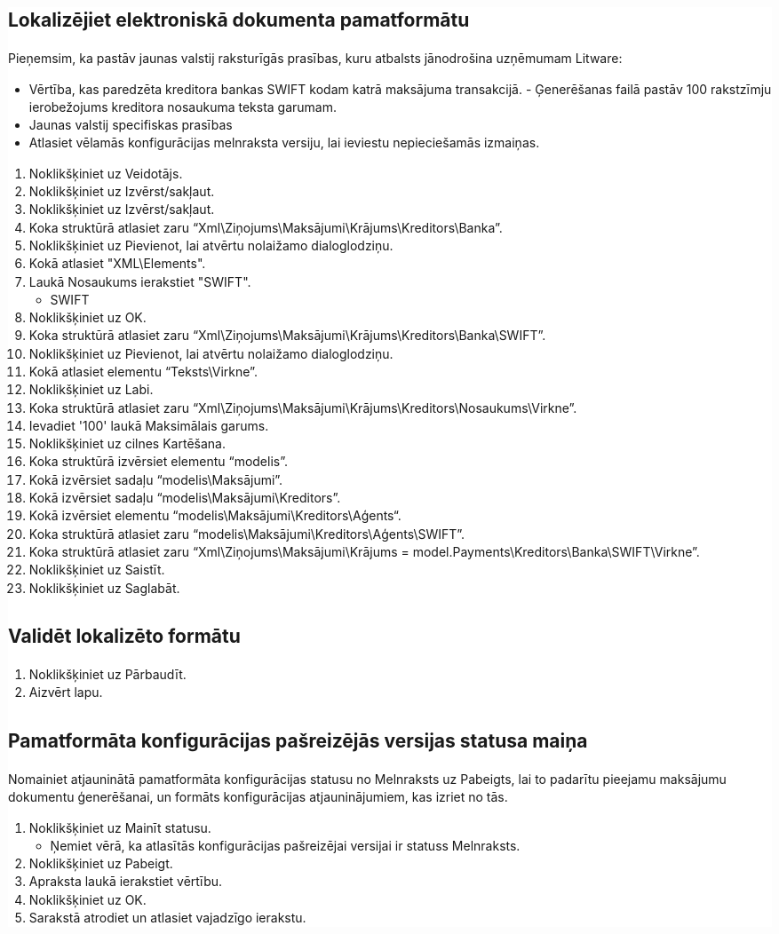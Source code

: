 ## <a name="localize-the-base-format-of-the-electronic-document"></a>Lokalizējiet elektroniskā dokumenta pamatformātu
Pieņemsim, ka pastāv jaunas valstij raksturīgās prasības, kuru atbalsts jānodrošina uzņēmumam Litware:  

- Vērtība, kas paredzēta kreditora bankas SWIFT kodam katrā maksājuma transakcijā.  - Ģenerēšanas failā pastāv 100 rakstzīmju ierobežojums kreditora nosaukuma teksta garumam.  
- Jaunas valstij specifiskas prasības  
- Atlasiet vēlamās konfigurācijas melnraksta versiju, lai ieviestu nepieciešamās izmaiņas.

1. Noklikšķiniet uz Veidotājs.
2. Noklikšķiniet uz Izvērst/sakļaut.
3. Noklikšķiniet uz Izvērst/sakļaut.
4. Koka struktūrā atlasiet zaru “Xml\Ziņojums\Maksājumi\Krājums\Kreditors\Banka”.
5. Noklikšķiniet uz Pievienot, lai atvērtu nolaižamo dialoglodziņu.
6. Kokā atlasiet "XML\Elements".
7. Laukā Nosaukums ierakstiet "SWIFT".
    * SWIFT  
8. Noklikšķiniet uz OK.
9. Koka struktūrā atlasiet zaru “Xml\Ziņojums\Maksājumi\Krājums\Kreditors\Banka\SWIFT”.
10. Noklikšķiniet uz Pievienot, lai atvērtu nolaižamo dialoglodziņu.
11. Kokā atlasiet elementu “Teksts\Virkne”.
12. Noklikšķiniet uz Labi.
13. Koka struktūrā atlasiet zaru “Xml\Ziņojums\Maksājumi\Krājums\Kreditors\Nosaukums\Virkne”.
14. Ievadiet '100' laukā Maksimālais garums.
15. Noklikšķiniet uz cilnes Kartēšana.
16. Koka struktūrā izvērsiet elementu “modelis”.
17. Kokā izvērsiet sadaļu “modelis\Maksājumi”.
18. Kokā izvērsiet sadaļu “modelis\Maksājumi\Kreditors”.
19. Kokā izvērsiet elementu “modelis\Maksājumi\Kreditors\Aģents“.
20. Koka struktūrā atlasiet zaru “modelis\Maksājumi\Kreditors\Aģents\SWIFT”.
21. Koka struktūrā atlasiet zaru “Xml\Ziņojums\Maksājumi\Krājums = model.Payments\Kreditors\Banka\SWIFT\Virkne”.
22. Noklikšķiniet uz Saistīt.
23. Noklikšķiniet uz Saglabāt.

## <a name="validate-the-localized-format"></a>Validēt lokalizēto formātu
1. Noklikšķiniet uz Pārbaudīt.
2. Aizvērt lapu.

## <a name="change-the-status-of-the-current-version-of-the-base-format-configuration"></a>Pamatformāta konfigurācijas pašreizējās versijas statusa maiņa
Nomainiet atjauninātā pamatformāta konfigurācijas statusu no Melnraksts uz Pabeigts, lai to padarītu pieejamu maksājumu dokumentu ģenerēšanai, un formāts konfigurācijas atjauninājumiem, kas izriet no tās.  
1. Noklikšķiniet uz Mainīt statusu.
    * Ņemiet vērā, ka atlasītās konfigurācijas pašreizējai versijai ir statuss Melnraksts.  
2. Noklikšķiniet uz Pabeigt.
3. Apraksta laukā ierakstiet vērtību.
4. Noklikšķiniet uz OK.
5. Sarakstā atrodiet un atlasiet vajadzīgo ierakstu.
